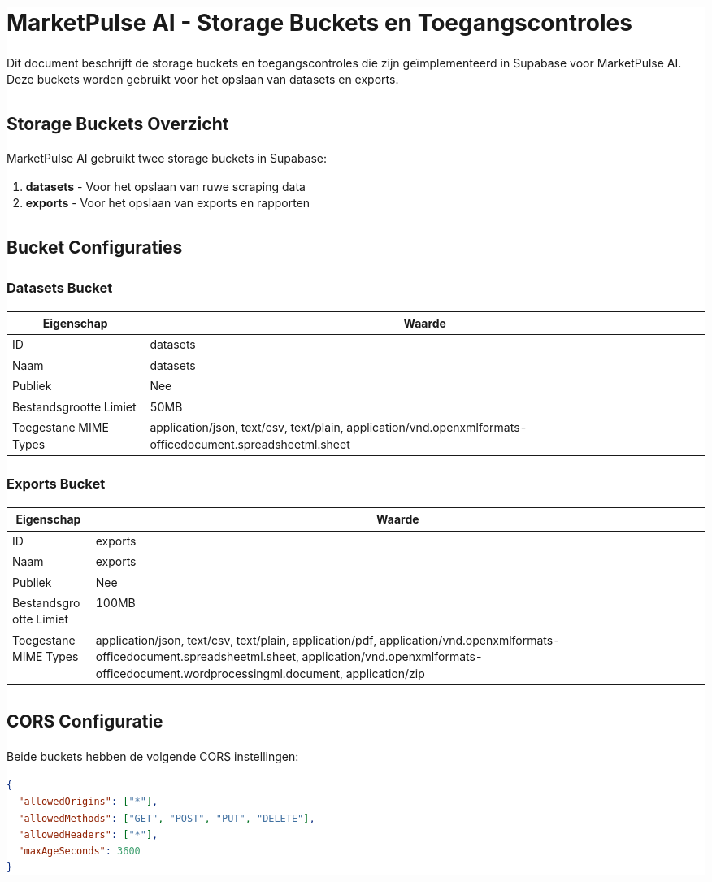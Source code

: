 # MarketPulse AI - Storage Buckets en Toegangscontroles

Dit document beschrijft de storage buckets en toegangscontroles die zijn geïmplementeerd in Supabase voor MarketPulse AI. Deze buckets worden gebruikt voor het opslaan van datasets en exports.

## Storage Buckets Overzicht

MarketPulse AI gebruikt twee storage buckets in Supabase:

1. **datasets** - Voor het opslaan van ruwe scraping data
2. **exports** - Voor het opslaan van exports en rapporten

## Bucket Configuraties

### Datasets Bucket

| Eigenschap | Waarde |
|------------|--------|
| ID | datasets |
| Naam | datasets |
| Publiek | Nee |
| Bestandsgrootte Limiet | 50MB |
| Toegestane MIME Types | application/json, text/csv, text/plain, application/vnd.openxmlformats-officedocument.spreadsheetml.sheet |

### Exports Bucket

| Eigenschap | Waarde |
|------------|--------|
| ID | exports |
| Naam | exports |
| Publiek | Nee |
| Bestandsgrootte Limiet | 100MB |
| Toegestane MIME Types | application/json, text/csv, text/plain, application/pdf, application/vnd.openxmlformats-officedocument.spreadsheetml.sheet, application/vnd.openxmlformats-officedocument.wordprocessingml.document, application/zip |

## CORS Configuratie

Beide buckets hebben de volgende CORS instellingen:

```json
{
  "allowedOrigins": ["*"],
  "allowedMethods": ["GET", "POST", "PUT", "DELETE"],
  "allowedHeaders": ["*"],
  "maxAgeSeconds": 3600
}
```
